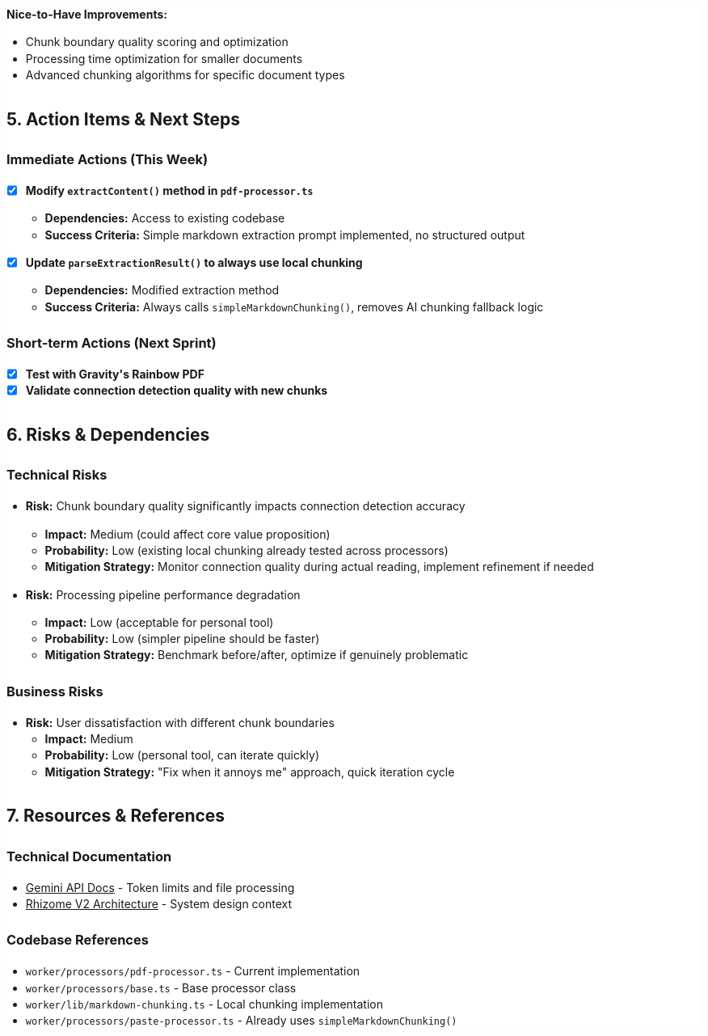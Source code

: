 **Nice-to-Have Improvements:**
- Chunk boundary quality scoring and optimization
- Processing time optimization for smaller documents
- Advanced chunking algorithms for specific document types

## 5. Action Items & Next Steps

### Immediate Actions (This Week)
- [x] **Modify `extractContent()` method in `pdf-processor.ts`**
  - **Dependencies:** Access to existing codebase
  - **Success Criteria:** Simple markdown extraction prompt implemented, no structured output

- [x] **Update `parseExtractionResult()` to always use local chunking**
  - **Dependencies:** Modified extraction method
  - **Success Criteria:** Always calls `simpleMarkdownChunking()`, removes AI chunking fallback logic

### Short-term Actions (Next Sprint)
- [x] **Test with Gravity's Rainbow PDF**
- [x] **Validate connection detection quality with new chunks**

## 6. Risks & Dependencies

### Technical Risks
- **Risk:** Chunk boundary quality significantly impacts connection detection accuracy
  - **Impact:** Medium (could affect core value proposition)
  - **Probability:** Low (existing local chunking already tested across processors)
  - **Mitigation Strategy:** Monitor connection quality during actual reading, implement refinement if needed

- **Risk:** Processing pipeline performance degradation
  - **Impact:** Low (acceptable for personal tool)
  - **Probability:** Low (simpler pipeline should be faster)
  - **Mitigation Strategy:** Benchmark before/after, optimize if genuinely problematic

### Business Risks
- **Risk:** User dissatisfaction with different chunk boundaries
  - **Impact:** Medium 
  - **Probability:** Low (personal tool, can iterate quickly)
  - **Mitigation Strategy:** "Fix when it annoys me" approach, quick iteration cycle

## 7. Resources & References

### Technical Documentation
- [Gemini API Docs](https://ai.google.dev/docs) - Token limits and file processing
- [Rhizome V2 Architecture](../ARCHITECTURE.md) - System design context

### Codebase References
- `worker/processors/pdf-processor.ts` - Current implementation
- `worker/processors/base.ts` - Base processor class
- `worker/lib/markdown-chunking.ts` - Local chunking implementation
- `worker/processors/paste-processor.ts` - Already uses `simpleMarkdownChunking()`

